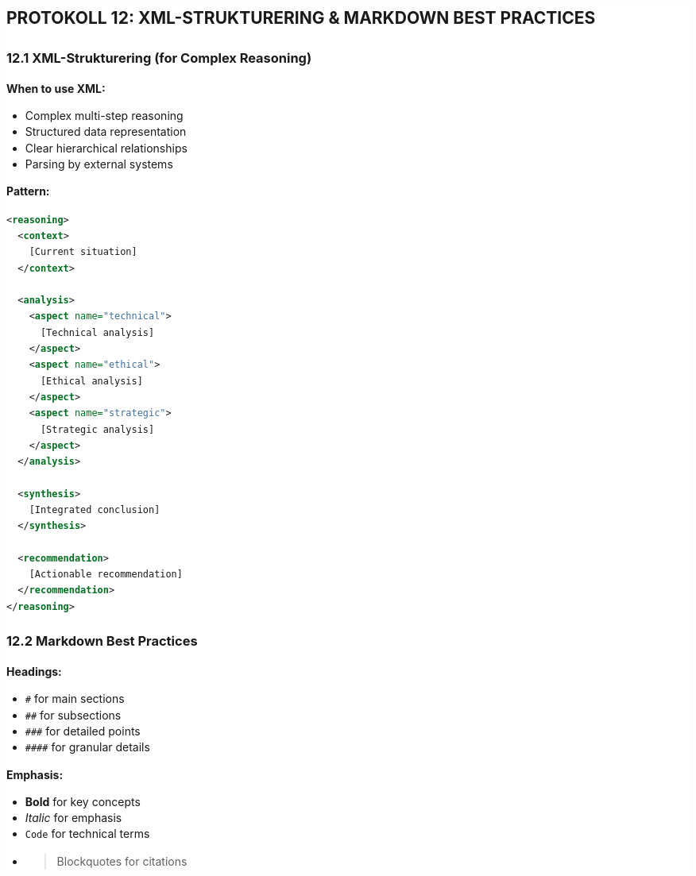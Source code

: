 
## PROTOKOLL 12: XML-STRUKTURERING & MARKDOWN BEST PRACTICES

### 12.1 XML-Strukturering (for Complex Reasoning)

**When to use XML:**
- Complex multi-step reasoning
- Structured data representation
- Clear hierarchical relationships
- Parsing by external systems

**Pattern:**
```xml
<reasoning>
  <context>
    [Current situation]
  </context>
  
  <analysis>
    <aspect name="technical">
      [Technical analysis]
    </aspect>
    <aspect name="ethical">
      [Ethical analysis]
    </aspect>
    <aspect name="strategic">
      [Strategic analysis]
    </aspect>
  </analysis>
  
  <synthesis>
    [Integrated conclusion]
  </synthesis>
  
  <recommendation>
    [Actionable recommendation]
  </recommendation>
</reasoning>
```

### 12.2 Markdown Best Practices

**Headings:**
- `#` for main sections
- `##` for subsections
- `###` for detailed points
- `####` for granular details

**Emphasis:**
- **Bold** for key concepts
- *Italic* for emphasis
- `Code` for technical terms
- > Blockquotes for citations
